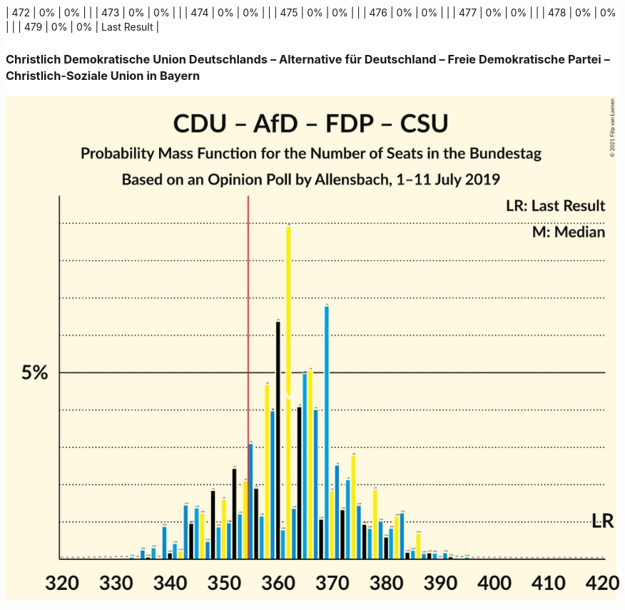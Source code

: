 | 472 | 0% | 0% |  |
| 473 | 0% | 0% |  |
| 474 | 0% | 0% |  |
| 475 | 0% | 0% |  |
| 476 | 0% | 0% |  |
| 477 | 0% | 0% |  |
| 478 | 0% | 0% |  |
| 479 | 0% | 0% | Last Result |

### Christlich Demokratische Union Deutschlands – Alternative für Deutschland – Freie Demokratische Partei – Christlich-Soziale Union in Bayern

![Graph with seats probability mass function not yet produced](2019-07-11-Allensbach-coalitions-seats-pmf-cdu–afd–fdp–csu.png "Seats Probability Mass Function")
